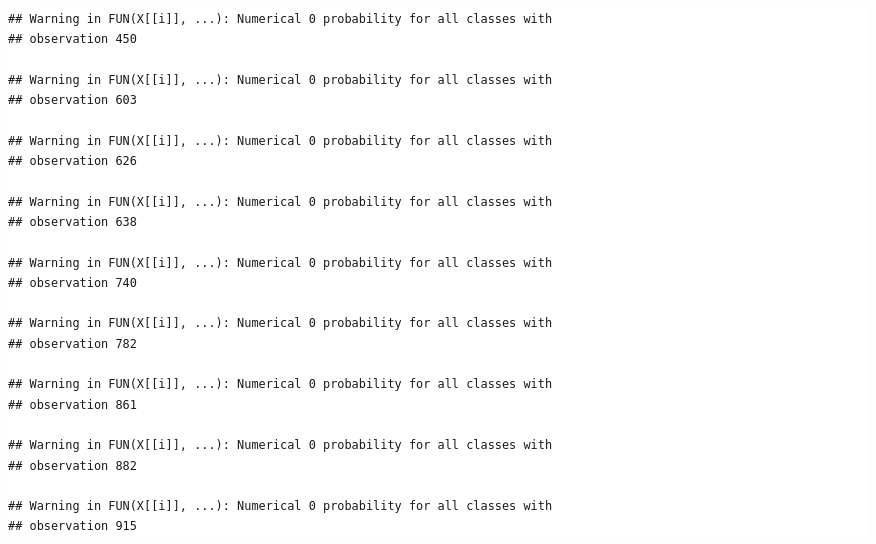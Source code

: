     ## Warning in FUN(X[[i]], ...): Numerical 0 probability for all classes with
    ## observation 450

    ## Warning in FUN(X[[i]], ...): Numerical 0 probability for all classes with
    ## observation 603

    ## Warning in FUN(X[[i]], ...): Numerical 0 probability for all classes with
    ## observation 626

    ## Warning in FUN(X[[i]], ...): Numerical 0 probability for all classes with
    ## observation 638

    ## Warning in FUN(X[[i]], ...): Numerical 0 probability for all classes with
    ## observation 740

    ## Warning in FUN(X[[i]], ...): Numerical 0 probability for all classes with
    ## observation 782

    ## Warning in FUN(X[[i]], ...): Numerical 0 probability for all classes with
    ## observation 861

    ## Warning in FUN(X[[i]], ...): Numerical 0 probability for all classes with
    ## observation 882

    ## Warning in FUN(X[[i]], ...): Numerical 0 probability for all classes with
    ## observation 915
